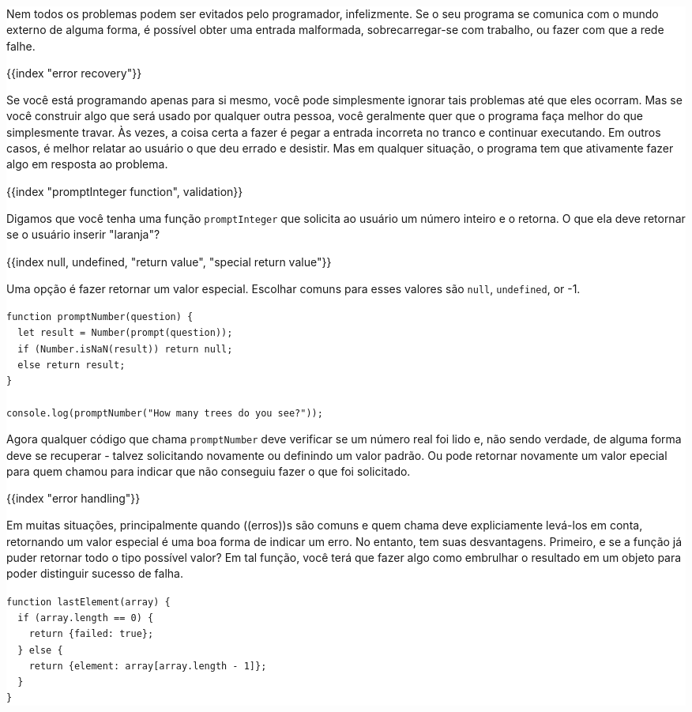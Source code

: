Nem todos os problemas podem ser evitados pelo programador, infelizmente. Se
o seu programa se comunica com o mundo externo de alguma forma, é
possível obter uma entrada malformada, sobrecarregar-se com trabalho, ou
fazer com que a rede falhe.

{{index "error recovery"}}

Se você está programando apenas para si mesmo, você pode simplesmente ignorar
tais problemas até que eles ocorram. Mas se você construir algo que
será usado por qualquer outra pessoa, você geralmente quer que o programa faça
melhor do que simplesmente travar. Às vezes, a coisa certa a fazer é pegar a
entrada incorreta no tranco e continuar executando. Em outros casos, é melhor
relatar ao usuário o que deu errado e desistir. Mas em qualquer
situação, o programa tem que ativamente fazer algo em resposta ao
problema.

{{index "promptInteger function", validation}}

Digamos que você tenha uma função `promptInteger` que solicita ao usuário um número
inteiro e o retorna. O que ela deve retornar se o usuário inserir
"laranja"?

{{index null, undefined, "return value", "special return value"}}

Uma opção é fazer retornar um valor especial. Escolhar comuns para
esses valores são  `null`, `undefined`, or -1.

```{test: no}
function promptNumber(question) {
  let result = Number(prompt(question));
  if (Number.isNaN(result)) return null;
  else return result;
}

console.log(promptNumber("How many trees do you see?"));
```

Agora qualquer código que chama `promptNumber` deve verificar se
um número real foi lido e, não sendo verdade, de alguma forma deve se recuperar - talvez
solicitando novamente ou definindo um valor padrão. Ou pode retornar novamente
um valor epecial para quem chamou para indicar que não conseguiu
fazer o que foi solicitado.

{{index "error handling"}}

Em muitas situações, principalmente quando ((erros))s são comuns e quem chama
deve expliciamente levá-los em conta, retornando um valor
especial é uma boa forma de indicar um erro. No entanto, tem suas
desvantagens. Primeiro, e se a função já puder retornar todo
o tipo possível valor? Em tal função, você terá que fazer
algo como embrulhar o resultado em um objeto para poder distinguir
sucesso de falha.

```
function lastElement(array) {
  if (array.length == 0) {
    return {failed: true};
  } else {
    return {element: array[array.length - 1]};
  }
}
```
